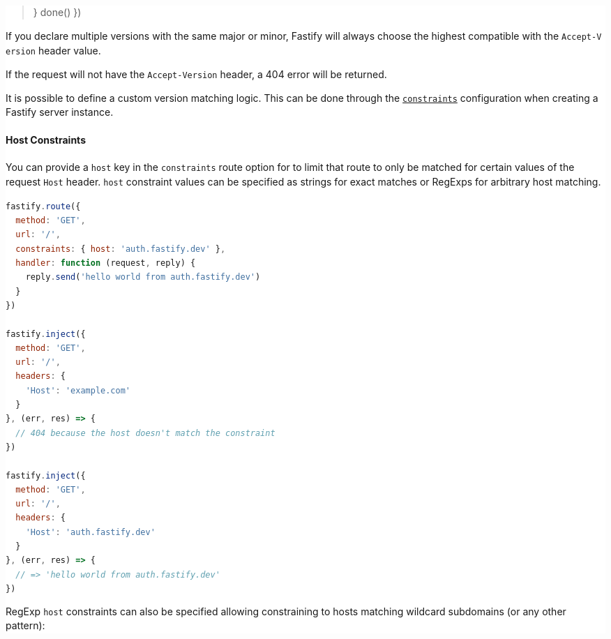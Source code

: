 >   }
>  done()
> })
> ```

If you declare multiple versions with the same major or minor, Fastify will
always choose the highest compatible with the `Accept-Version` header value.

If the request will not have the `Accept-Version` header, a 404 error will be
returned.

It is possible to define a custom version matching logic. This can be done
through the [`constraints`](./Server.md#constraints) configuration when creating
a Fastify server instance.

#### Host Constraints

You can provide a `host` key in the `constraints` route option for to limit that
route to only be matched for certain values of the request `Host` header. `host`
constraint values can be specified as strings for exact matches or RegExps for
arbitrary host matching.

```js
fastify.route({
  method: 'GET',
  url: '/',
  constraints: { host: 'auth.fastify.dev' },
  handler: function (request, reply) {
    reply.send('hello world from auth.fastify.dev')
  }
})

fastify.inject({
  method: 'GET',
  url: '/',
  headers: {
    'Host': 'example.com'
  }
}, (err, res) => {
  // 404 because the host doesn't match the constraint
})

fastify.inject({
  method: 'GET',
  url: '/',
  headers: {
    'Host': 'auth.fastify.dev'
  }
}, (err, res) => {
  // => 'hello world from auth.fastify.dev'
})
```

RegExp `host` constraints can also be specified allowing constraining to hosts
matching wildcard subdomains (or any other pattern):
